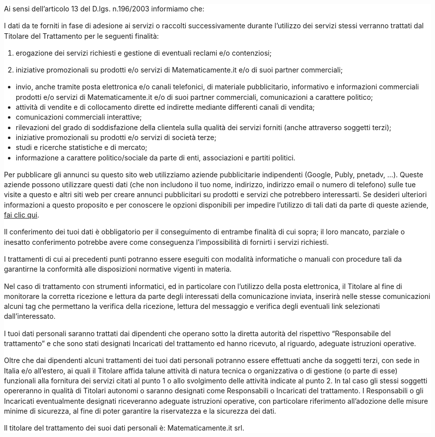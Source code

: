 Ai sensi dell’articolo 13 del D.lgs. n.196/2003 informiamo che:

I dati da te forniti in fase di adesione ai servizi o raccolti successivamente durante l’utilizzo dei servizi stessi verranno trattati dal Titolare del Trattamento per le seguenti finalità: 

1. erogazione dei servizi richiesti e gestione di eventuali reclami e/o contenziosi;

2. iniziative promozionali su prodotti e/o servizi di Matematicamente.it e/o di suoi partner commerciali;

-   invio, anche tramite posta elettronica e/o canali telefonici, di materiale pubblicitario, informativo e informazioni commerciali prodotti e/o servizi di Matematicamente.it e/o di suoi partner commerciali, comunicazioni a carattere politico;
-   attività di vendite e di collocamento dirette ed indirette mediante differenti canali di vendita;
-   comunicazioni commerciali interattive;
-   rilevazioni del grado di soddisfazione della clientela sulla qualità dei servizi forniti (anche attraverso soggetti terzi);
-   iniziative promozionali su prodotti e/o servizi di società terze;
-   studi e ricerche statistiche e di mercato;
-   informazione a carattere politico/sociale da parte di enti, associazioni e partiti politici.

Per pubblicare gli annunci su questo sito web utilizziamo aziende pubblicitarie indipendenti (Google, Publy, pnetadv, …). Queste aziende possono utilizzare questi dati (che non includono il tuo nome, indirizzo, indirizzo email o numero di telefono) sulle tue visite a questo e altri siti web per creare annunci pubblicitari su prodotti e servizi che potrebbero interessarti. Se desideri ulteriori informazioni a questo proposito e per conoscere le opzioni disponibili per impedire l’utilizzo di tali dati da parte di queste aziende, [fai clic qui](http://www.google.com/privacy_ads.html).  

Il conferimento dei tuoi dati è obbligatorio per il conseguimento di entrambe finalità di cui sopra; il loro mancato, parziale o inesatto conferimento potrebbe avere come conseguenza l’impossibilità di fornirti i servizi richiesti.

I trattamenti di cui ai precedenti punti potranno essere eseguiti con modalità informatiche o manuali con procedure tali da garantirne la conformità alle disposizioni normative vigenti in materia.

Nel caso di trattamento con strumenti informatici, ed in particolare con l’utilizzo della posta elettronica, il Titolare al fine di monitorare la corretta ricezione e lettura da parte degli interessati della comunicazione inviata, inserirà nelle stesse comunicazioni alcuni tag che permettano la verifica della ricezione, lettura del messaggio e verifica degli eventuali link selezionati dall’interessato.  

I tuoi dati personali saranno trattati dai dipendenti che operano sotto la diretta autorità del rispettivo “Responsabile del trattamento” e che sono stati designati Incaricati del trattamento ed hanno ricevuto, al riguardo, adeguate istruzioni operative.

Oltre che dai dipendenti alcuni trattamenti dei tuoi dati personali potranno essere effettuati anche da soggetti terzi, con sede in Italia e/o all’estero, ai quali il Titolare affida talune attività di natura tecnica o organizzativa o di gestione (o parte di esse) funzionali alla fornitura dei servizi citati al punto 1 o allo svolgimento delle attività indicate al punto 2. In tal caso gli stessi soggetti opereranno in qualità di Titolari autonomi o saranno designati come Responsabili o Incaricati del trattamento. I Responsabili o gli Incaricati eventualmente designati riceveranno adeguate istruzioni operative, con particolare riferimento all’adozione delle misure minime di sicurezza, al fine di poter garantire la riservatezza e la sicurezza dei dati.

Il titolare del trattamento dei suoi dati personali è: Matematicamente.it srl.
